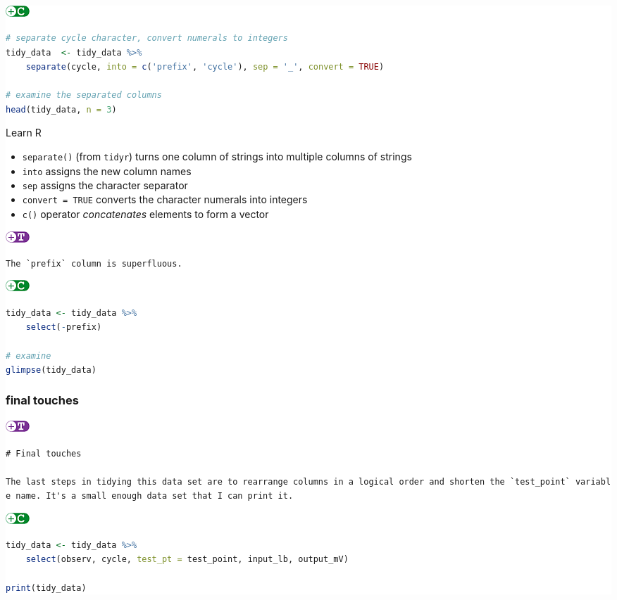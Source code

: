 ![](../resources/images/code-icon.png)


```r
# separate cycle character, convert numerals to integers
tidy_data  <- tidy_data %>%
	separate(cycle, into = c('prefix', 'cycle'), sep = '_', convert = TRUE)

# examine the separated columns
head(tidy_data, n = 3)
```

Learn R

- `separate()` (from  `tidyr`) turns one column of strings into multiple columns of strings 
- `into` assigns the new column names
- `sep` assigns the character separator
- `convert = TRUE` converts the character numerals into integers
- `c()` operator *concatenates* elements to form a vector

![](../resources/images/text-icon.png)

    The `prefix` column is superfluous. 

![](../resources/images/code-icon.png)


```r
tidy_data <- tidy_data %>%
	select(-prefix)

# examine
glimpse(tidy_data)
```

### final touches

![](../resources/images/text-icon.png)

    # Final touches 

    The last steps in tidying this data set are to rearrange columns in a logical order and shorten the `test_point` variable name. It's a small enough data set that I can print it. 

![](../resources/images/code-icon.png)


```r
tidy_data <- tidy_data %>%
	select(observ, cycle, test_pt = test_point, input_lb, output_mV)

print(tidy_data)
```
